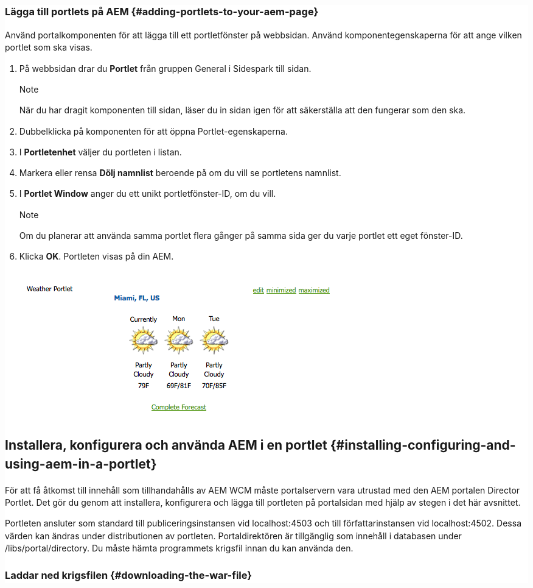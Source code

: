 ### Lägga till portlets på AEM {#adding-portlets-to-your-aem-page}

Använd portalkomponenten för att lägga till ett portletfönster på webbsidan. Använd komponentegenskaperna för att ange vilken portlet som ska visas.

1. På webbsidan drar du **Portlet** från gruppen General i Sidespark till sidan.

   >[!NOTE]
   >
   >När du har dragit komponenten till sidan, läser du in sidan igen för att säkerställa att den fungerar som den ska.

1. Dubbelklicka på komponenten för att öppna Portlet-egenskaperna.
1. I **Portletenhet** väljer du portleten i listan.
1. Markera eller rensa **Dölj namnlist** beroende på om du vill se portletens namnlist.
1. I **Portlet Window** anger du ett unikt portletfönster-ID, om du vill.

   >[!NOTE]
   >
   >Om du planerar att använda samma portlet flera gånger på samma sida ger du varje portlet ett eget fönster-ID.

1. Klicka **OK**. Portleten visas på din AEM.

   ![chlimage_1-12](assets/chlimage_1-12.png)

## Installera, konfigurera och använda AEM i en portlet {#installing-configuring-and-using-aem-in-a-portlet}

För att få åtkomst till innehåll som tillhandahålls av AEM WCM måste portalservern vara utrustad med den AEM portalen Director Portlet. Det gör du genom att installera, konfigurera och lägga till portleten på portalsidan med hjälp av stegen i det här avsnittet.

Portleten ansluter som standard till publiceringsinstansen vid localhost:4503 och till författarinstansen vid localhost:4502. Dessa värden kan ändras under distributionen av portleten. Portaldirektören är tillgänglig som innehåll i databasen under /libs/portal/directory. Du måste hämta programmets krigsfil innan du kan använda den.

### Laddar ned krigsfilen {#downloading-the-war-file}
